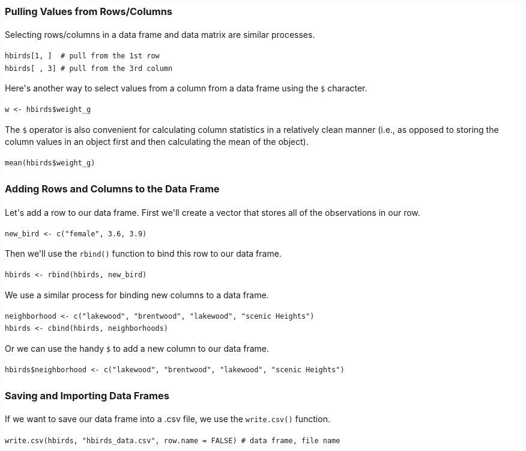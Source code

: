### Pulling Values from Rows/Columns ###

Selecting rows/columns in a data frame and data matrix are similar processes.

```
hbirds[1, ]  # pull from the 1st row
hbirds[ , 3] # pull from the 3rd column
```

Here's another way to select values from a column from a data frame using the `$` 
character.

```
w <- hbirds$weight_g
```

The `$` operator is also convenient for calculating column statistics in a relatively
clean manner (i.e., as opposed to storing the column values in an object first and
then calculating the mean of the object).

```
mean(hbirds$weight_g)
```

### Adding Rows and Columns to the Data Frame ###

Let's add a row to our data frame.
First we'll create a vector that stores all of the observations in our row.

```
new_bird <- c("female", 3.6, 3.9)
```

Then we'll use the `rbind()` function to bind this row to our data frame.

```
hbirds <- rbind(hbirds, new_bird)
```

We use a similar process for binding new columns to a data frame.

```
neighborhood <- c("lakewood", "brentwood", "lakewood", "scenic Heights")
hbirds <- cbind(hbirds, neighborhoods)
```

Or we can use the handy `$` to add a new column to our data frame.

```
hbirds$neighborhood <- c("lakewood", "brentwood", "lakewood", "scenic Heights")
```

### Saving and Importing Data Frames ###

If we want to save our data frame into a .csv file, we use the `write.csv()`
function.

```
write.csv(hbirds, "hbirds_data.csv", row.name = FALSE) # data frame, file name
```

